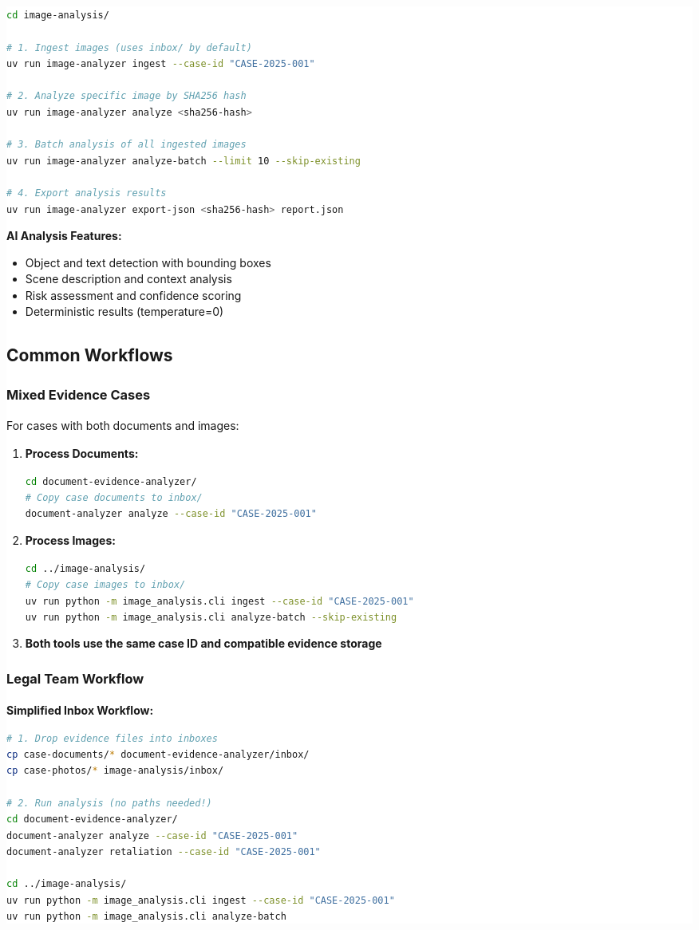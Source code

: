 ```bash
cd image-analysis/

# 1. Ingest images (uses inbox/ by default)
uv run image-analyzer ingest --case-id "CASE-2025-001"

# 2. Analyze specific image by SHA256 hash
uv run image-analyzer analyze <sha256-hash>

# 3. Batch analysis of all ingested images
uv run image-analyzer analyze-batch --limit 10 --skip-existing

# 4. Export analysis results
uv run image-analyzer export-json <sha256-hash> report.json
```

**AI Analysis Features:**
- Object and text detection with bounding boxes
- Scene description and context analysis
- Risk assessment and confidence scoring
- Deterministic results (temperature=0)

## Common Workflows

### Mixed Evidence Cases
For cases with both documents and images:

1. **Process Documents:**
   ```bash
   cd document-evidence-analyzer/
   # Copy case documents to inbox/
   document-analyzer analyze --case-id "CASE-2025-001"
   ```

2. **Process Images:**
   ```bash
   cd ../image-analysis/
   # Copy case images to inbox/
   uv run python -m image_analysis.cli ingest --case-id "CASE-2025-001"
   uv run python -m image_analysis.cli analyze-batch --skip-existing
   ```

3. **Both tools use the same case ID and compatible evidence storage**

### Legal Team Workflow

**Simplified Inbox Workflow:**
```bash
# 1. Drop evidence files into inboxes
cp case-documents/* document-evidence-analyzer/inbox/
cp case-photos/* image-analysis/inbox/

# 2. Run analysis (no paths needed!)
cd document-evidence-analyzer/
document-analyzer analyze --case-id "CASE-2025-001"
document-analyzer retaliation --case-id "CASE-2025-001"

cd ../image-analysis/
uv run python -m image_analysis.cli ingest --case-id "CASE-2025-001"
uv run python -m image_analysis.cli analyze-batch
```
